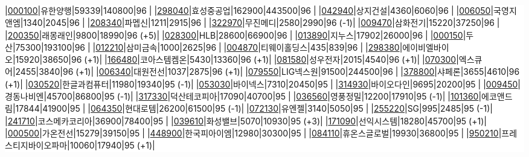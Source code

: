 |[000100](https://finance.daum.net/quotes/A000100)|유한양행|59339|140800|96 |
|[298040](https://finance.daum.net/quotes/A298040)|효성중공업|162900|443500|96 |
|[042940](https://finance.daum.net/quotes/A042940)|상지건설|4360|6060|96 |
|[006050](https://finance.daum.net/quotes/A006050)|국영지앤엠|1340|2045|96 |
|[208340](https://finance.daum.net/quotes/A208340)|파멥신|1211|2915|96 |
|[322970](https://finance.daum.net/quotes/A322970)|무진메디|2580|2990|96 (-1)|
|[009470](https://finance.daum.net/quotes/A009470)|삼화전기|15220|37250|96 |
|[200350](https://finance.daum.net/quotes/A200350)|래몽래인|9800|18990|96 (+5)|
|[028300](https://finance.daum.net/quotes/A028300)|HLB|28600|66900|96 |
|[013890](https://finance.daum.net/quotes/A013890)|지누스|17902|26000|96 |
|[000150](https://finance.daum.net/quotes/A000150)|두산|75300|193100|96 |
|[012210](https://finance.daum.net/quotes/A012210)|삼미금속|1000|2625|96 |
|[004870](https://finance.daum.net/quotes/A004870)|티웨이홀딩스|435|839|96 |
|[298380](https://finance.daum.net/quotes/A298380)|에이비엘바이오|15920|38650|96 (+1)|
|[166480](https://finance.daum.net/quotes/A166480)|코아스템켐온|5430|13360|96 (+1)|
|[081580](https://finance.daum.net/quotes/A081580)|성우전자|2015|4540|96 (+1)|
|[070300](https://finance.daum.net/quotes/A070300)|엑스큐어|2455|3840|96 (+1)|
|[006340](https://finance.daum.net/quotes/A006340)|대원전선|1037|2875|96 (+1)|
|[079550](https://finance.daum.net/quotes/A079550)|LIG넥스원|91500|244500|96 |
|[378800](https://finance.daum.net/quotes/A378800)|샤페론|3655|4610|96 (+1)|
|[030520](https://finance.daum.net/quotes/A030520)|한글과컴퓨터|11980|19340|95 (-1)|
|[053030](https://finance.daum.net/quotes/A053030)|바이넥스|7310|20450|95 |
|[314930](https://finance.daum.net/quotes/A314930)|바이오다인|9695|20200|95 |
|[009450](https://finance.daum.net/quotes/A009450)|경동나비엔|45700|86800|95 (-1)|
|[317330](https://finance.daum.net/quotes/A317330)|덕산테코피아|17090|40700|95 |
|[036560](https://finance.daum.net/quotes/A036560)|영풍정밀|12200|17910|95 (-1)|
|[101360](https://finance.daum.net/quotes/A101360)|에코앤드림|17844|41900|95 |
|[064350](https://finance.daum.net/quotes/A064350)|현대로템|26200|61500|95 (-1)|
|[072130](https://finance.daum.net/quotes/A072130)|유엔젤|3140|5050|95 |
|[255220](https://finance.daum.net/quotes/A255220)|SG|995|2485|95 (-1)|
|[241710](https://finance.daum.net/quotes/A241710)|코스메카코리아|36900|78400|95 |
|[039610](https://finance.daum.net/quotes/A039610)|화성밸브|5070|10930|95 (+3)|
|[171090](https://finance.daum.net/quotes/A171090)|선익시스템|18280|45700|95 (+1)|
|[000500](https://finance.daum.net/quotes/A000500)|가온전선|15279|39150|95 |
|[448900](https://finance.daum.net/quotes/A448900)|한국피아이엠|12980|30300|95 |
|[084110](https://finance.daum.net/quotes/A084110)|휴온스글로벌|19930|36800|95 |
|[950210](https://finance.daum.net/quotes/A950210)|프레스티지바이오파마|10060|17940|95 (+1)|